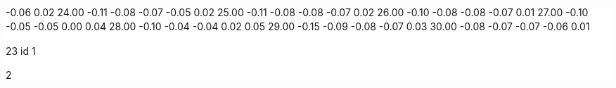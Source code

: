 -0.06
0.02
24.00
-0.11
-0.08
-0.07
-0.05
0.02
25.00
-0.11
-0.08
-0.08
-0.07
0.02
26.00
-0.10
-0.08
-0.08
-0.07
0.01
27.00
-0.10
-0.05
-0.05
 0.00
0.04
28.00
-0.10
-0.04
-0.04
 0.02
0.05
29.00
-0.15
-0.09
-0.08
-0.07
0.03
30.00
-0.08
-0.07
-0.07
-0.06
0.01

23
id
 1


 2

